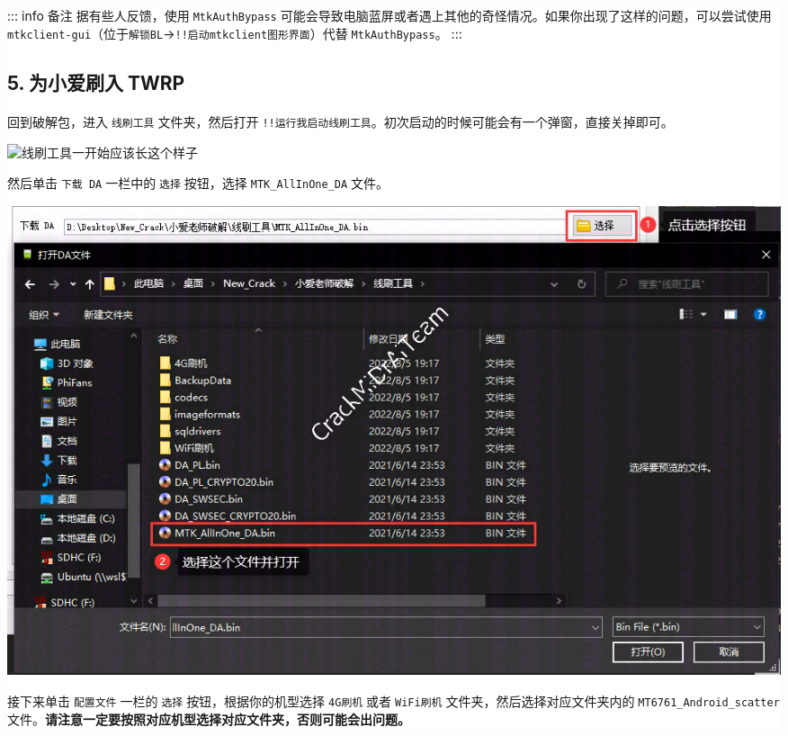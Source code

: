 ::: info 备注
据有些人反馈，使用 `MtkAuthBypass` 可能会导致电脑蓝屏或者遇上其他的奇怪情况。如果你出现了这样的问题，可以尝试使用 `mtkclient-gui`（位于`解锁BL`->`!!启动mtkclient图形界面`）代替 `MtkAuthBypass`。
:::

## 5. 为小爱刷入 TWRP

回到破解包，进入 `线刷工具` 文件夹，然后打开 `!!运行我启动线刷工具`。初次启动的时候可能会有一个弹窗，直接关掉即可。

![线刷工具一开始应该长这个样子](./img/flash_twrp_1.png)

然后单击 `下载 DA` 一栏中的 `选择` 按钮，选择 `MTK_AllInOne_DA` 文件。

![选择 DA 文件](./img/flash_twrp_2.png)

接下来单击 `配置文件` 一栏的 `选择` 按钮，根据你的机型选择 `4G刷机` 或者 `WiFi刷机` 文件夹，然后选择对应文件夹内的 `MT6761_Android_scatter` 文件。**请注意一定要按照对应机型选择对应文件夹，否则可能会出问题。**
